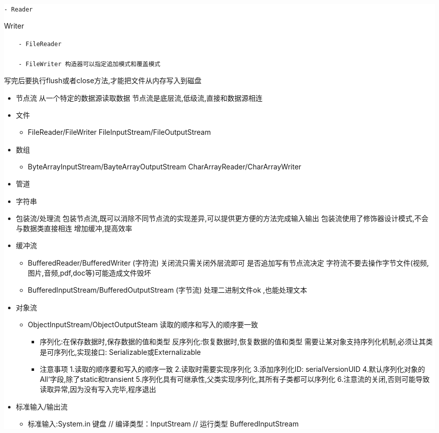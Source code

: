 	- Reader
Writer

		- FileReader

		- FileWriter 构造器可以指定追加模式和覆盖模式
写完后要执行flush或者close方法,才能把文件从内存写入到磁盘

- 节点流
从一个特定的数据源读取数据
节点流是底层流,低级流,直接和数据源相连
- 文件
	
	- FileReader/FileWriter
	FileInputStream/FileOutputStream

- 数组
	
	- ByteArrayInputStream/BayteArrayOutputStream
	CharArrayReader/CharArrayWriter

- 管道
	
- 字符串
	
- 包装流/处理流
包装节点流,既可以消除不同节点流的实现差异,可以提供更方便的方法完成输入输出
包装流使用了修饰器设计模式,不会与数据类直接相连
增加缓冲,提高效率
- 缓冲流
	
	- BufferedReader/BufferedWriter (字符流)
	关闭流只需关闭外层流即可
是否追加写有节点流决定
字符流不要去操作字节文件(视频,图片,音频,pdf,doc等)可能造成文件毁坏

	- BufferedInputStream/BufferedOutputStream (字节流)
	处理二进制文件ok ,也能处理文本

- 对象流
	
	- ObjectInputStream/ObjectOutputSteam
	读取的顺序和写入的顺序要一致

		- 序列化:在保存数据时,保存数据的值和类型
	反序列化:恢复数据时,恢复数据的值和类型
需要让某对象支持序列化机制,必须让其类是可序列化,实现接口: Serializable或Externalizable

		- 注意事项
	1.读取的顺序要和写入的顺序一致
2.读取时需要实现序列化
3.添加序列化ID: serialVersionUID
4.默认序列化对象的All‘字段,除了static和transient
5.序列化具有可继承性,父类实现序列化,其所有子类都可以序列化
6.注意流的关闭,否则可能导致读取异常,因为没有写入完毕,程序退出

- 标准输入/输出流
	
	- 标准输入:System.in  键盘
	// 编译类型：InputStream
 // 运行类型 BufferedInputStream
